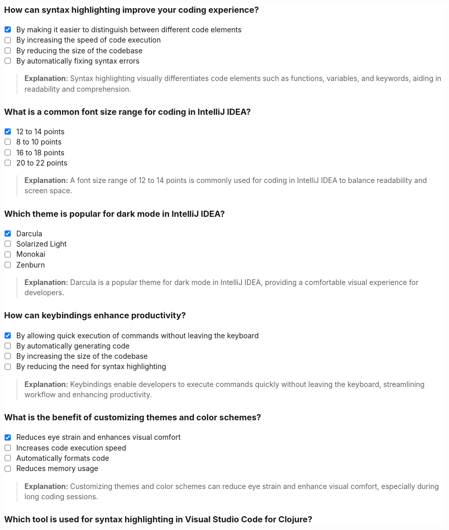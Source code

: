 ### How can syntax highlighting improve your coding experience?

- [x] By making it easier to distinguish between different code elements
- [ ] By increasing the speed of code execution
- [ ] By reducing the size of the codebase
- [ ] By automatically fixing syntax errors

> **Explanation:** Syntax highlighting visually differentiates code elements such as functions, variables, and keywords, aiding in readability and comprehension.

### What is a common font size range for coding in IntelliJ IDEA?

- [x] 12 to 14 points
- [ ] 8 to 10 points
- [ ] 16 to 18 points
- [ ] 20 to 22 points

> **Explanation:** A font size range of 12 to 14 points is commonly used for coding in IntelliJ IDEA to balance readability and screen space.

### Which theme is popular for dark mode in IntelliJ IDEA?

- [x] Darcula
- [ ] Solarized Light
- [ ] Monokai
- [ ] Zenburn

> **Explanation:** Darcula is a popular theme for dark mode in IntelliJ IDEA, providing a comfortable visual experience for developers.

### How can keybindings enhance productivity?

- [x] By allowing quick execution of commands without leaving the keyboard
- [ ] By automatically generating code
- [ ] By increasing the size of the codebase
- [ ] By reducing the need for syntax highlighting

> **Explanation:** Keybindings enable developers to execute commands quickly without leaving the keyboard, streamlining workflow and enhancing productivity.

### What is the benefit of customizing themes and color schemes?

- [x] Reduces eye strain and enhances visual comfort
- [ ] Increases code execution speed
- [ ] Automatically formats code
- [ ] Reduces memory usage

> **Explanation:** Customizing themes and color schemes can reduce eye strain and enhance visual comfort, especially during long coding sessions.

### Which tool is used for syntax highlighting in Visual Studio Code for Clojure?
